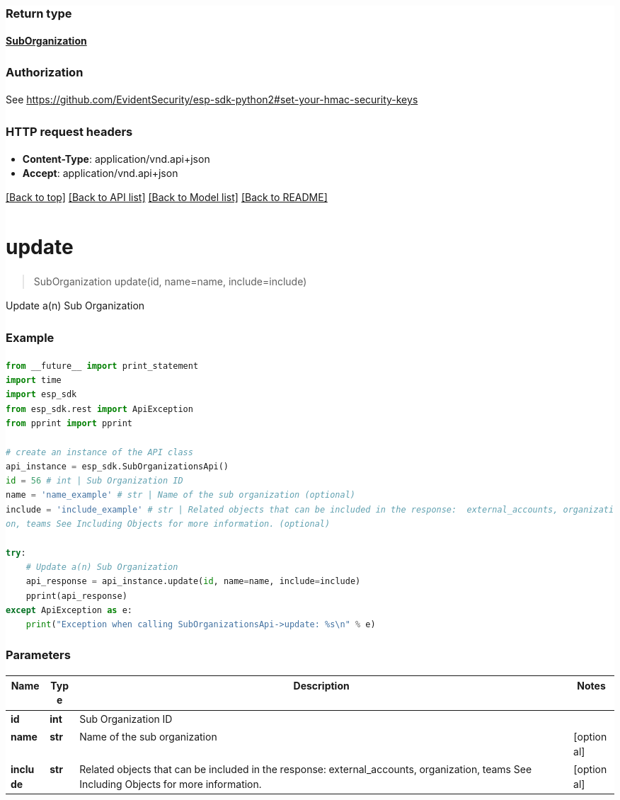 ### Return type

[**SubOrganization**](SubOrganization.md)

### Authorization

See https://github.com/EvidentSecurity/esp-sdk-python2#set-your-hmac-security-keys

### HTTP request headers

 - **Content-Type**: application/vnd.api+json
 - **Accept**: application/vnd.api+json

[[Back to top]](#) [[Back to API list]](../README.md#documentation-for-api-endpoints) [[Back to Model list]](../README.md#documentation-for-models) [[Back to README]](../README.md)

# **update**
> SubOrganization update(id, name=name, include=include)

Update a(n) Sub Organization



### Example 
```python
from __future__ import print_statement
import time
import esp_sdk
from esp_sdk.rest import ApiException
from pprint import pprint

# create an instance of the API class
api_instance = esp_sdk.SubOrganizationsApi()
id = 56 # int | Sub Organization ID
name = 'name_example' # str | Name of the sub organization (optional)
include = 'include_example' # str | Related objects that can be included in the response:  external_accounts, organization, teams See Including Objects for more information. (optional)

try: 
    # Update a(n) Sub Organization
    api_response = api_instance.update(id, name=name, include=include)
    pprint(api_response)
except ApiException as e:
    print("Exception when calling SubOrganizationsApi->update: %s\n" % e)
```

### Parameters

Name | Type | Description  | Notes
------------- | ------------- | ------------- | -------------
 **id** | **int**| Sub Organization ID | 
 **name** | **str**| Name of the sub organization | [optional] 
 **include** | **str**| Related objects that can be included in the response:  external_accounts, organization, teams See Including Objects for more information. | [optional] 
